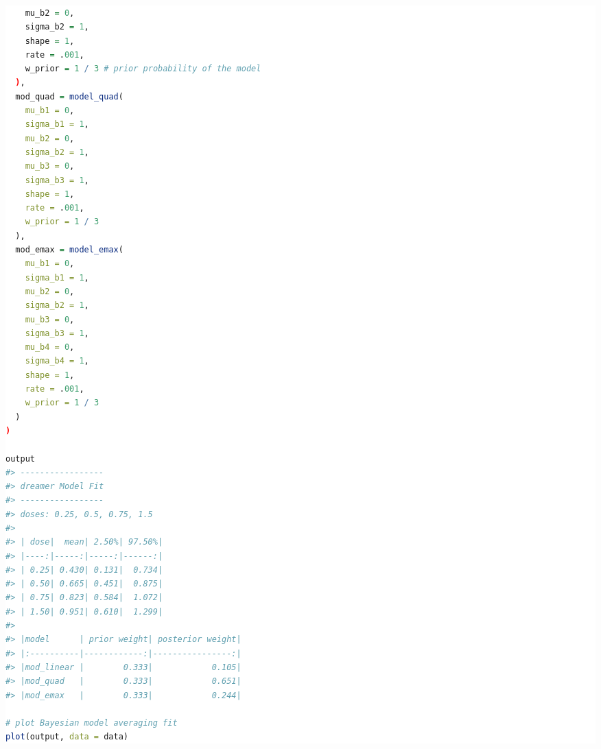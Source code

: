 ``` r
    mu_b2 = 0,
    sigma_b2 = 1,
    shape = 1,
    rate = .001,
    w_prior = 1 / 3 # prior probability of the model
  ),
  mod_quad = model_quad(
    mu_b1 = 0,
    sigma_b1 = 1,
    mu_b2 = 0,
    sigma_b2 = 1,
    mu_b3 = 0,
    sigma_b3 = 1,
    shape = 1,
    rate = .001,
    w_prior = 1 / 3
  ),
  mod_emax = model_emax(
    mu_b1 = 0,
    sigma_b1 = 1,
    mu_b2 = 0,
    sigma_b2 = 1,
    mu_b3 = 0,
    sigma_b3 = 1,
    mu_b4 = 0,
    sigma_b4 = 1,
    shape = 1,
    rate = .001,
    w_prior = 1 / 3
  )
)

output
#> -----------------
#> dreamer Model Fit
#> -----------------
#> doses: 0.25, 0.5, 0.75, 1.5
#> 
#> | dose|  mean| 2.50%| 97.50%|
#> |----:|-----:|-----:|------:|
#> | 0.25| 0.430| 0.131|  0.734|
#> | 0.50| 0.665| 0.451|  0.875|
#> | 0.75| 0.823| 0.584|  1.072|
#> | 1.50| 0.951| 0.610|  1.299|
#> 
#> |model      | prior weight| posterior weight|
#> |:----------|------------:|----------------:|
#> |mod_linear |        0.333|            0.105|
#> |mod_quad   |        0.333|            0.651|
#> |mod_emax   |        0.333|            0.244|

# plot Bayesian model averaging fit
plot(output, data = data)
```
